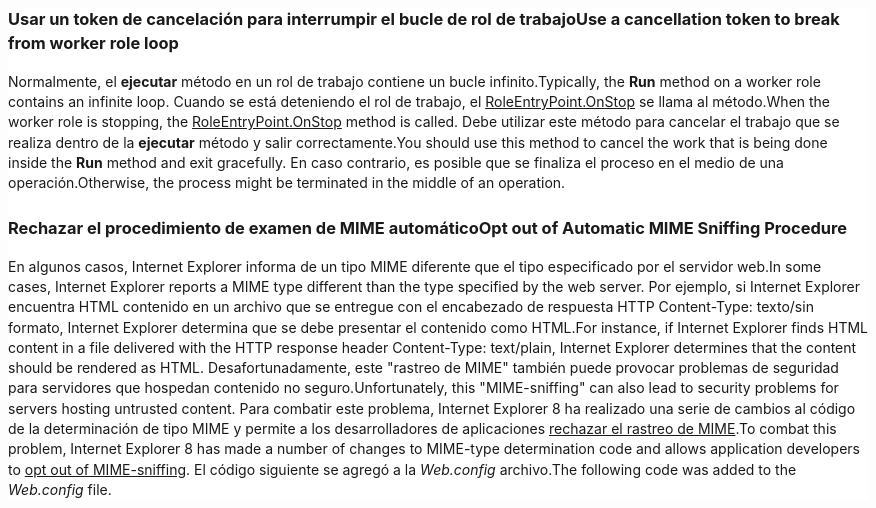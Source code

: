 ### <a name="use-a-cancellation-token-to-break-from-worker-role-loop"></a><span data-ttu-id="2f15b-222">Usar un token de cancelación para interrumpir el bucle de rol de trabajo</span><span class="sxs-lookup"><span data-stu-id="2f15b-222">Use a cancellation token to break from worker role loop</span></span>

<span data-ttu-id="2f15b-223">Normalmente, el **ejecutar** método en un rol de trabajo contiene un bucle infinito.</span><span class="sxs-lookup"><span data-stu-id="2f15b-223">Typically, the **Run** method on a worker role contains an infinite loop.</span></span> <span data-ttu-id="2f15b-224">Cuando se está deteniendo el rol de trabajo, el [RoleEntryPoint.OnStop](https://msdn.microsoft.com/library/windowsazure/microsoft.windowsazure.serviceruntime.roleentrypoint.onstop.aspx) se llama al método.</span><span class="sxs-lookup"><span data-stu-id="2f15b-224">When the worker role is stopping, the [RoleEntryPoint.OnStop](https://msdn.microsoft.com/library/windowsazure/microsoft.windowsazure.serviceruntime.roleentrypoint.onstop.aspx) method is called.</span></span> <span data-ttu-id="2f15b-225">Debe utilizar este método para cancelar el trabajo que se realiza dentro de la **ejecutar** método y salir correctamente.</span><span class="sxs-lookup"><span data-stu-id="2f15b-225">You should use this method to cancel the work that is being done inside the **Run** method and exit gracefully.</span></span> <span data-ttu-id="2f15b-226">En caso contrario, es posible que se finaliza el proceso en el medio de una operación.</span><span class="sxs-lookup"><span data-stu-id="2f15b-226">Otherwise, the process might be terminated in the middle of an operation.</span></span>

### <a name="opt-out-of-automatic-mime-sniffing-procedure"></a><span data-ttu-id="2f15b-227">Rechazar el procedimiento de examen de MIME automático</span><span class="sxs-lookup"><span data-stu-id="2f15b-227">Opt out of Automatic MIME Sniffing Procedure</span></span>

<span data-ttu-id="2f15b-228">En algunos casos, Internet Explorer informa de un tipo MIME diferente que el tipo especificado por el servidor web.</span><span class="sxs-lookup"><span data-stu-id="2f15b-228">In some cases, Internet Explorer reports a MIME type different than the type specified by the web server.</span></span> <span data-ttu-id="2f15b-229">Por ejemplo, si Internet Explorer encuentra HTML contenido en un archivo que se entregue con el encabezado de respuesta HTTP Content-Type: texto/sin formato, Internet Explorer determina que se debe presentar el contenido como HTML.</span><span class="sxs-lookup"><span data-stu-id="2f15b-229">For instance, if Internet Explorer finds HTML content in a file delivered with the HTTP response header Content-Type: text/plain, Internet Explorer determines that the content should be rendered as HTML.</span></span> <span data-ttu-id="2f15b-230">Desafortunadamente, este "rastreo de MIME" también puede provocar problemas de seguridad para servidores que hospedan contenido no seguro.</span><span class="sxs-lookup"><span data-stu-id="2f15b-230">Unfortunately, this "MIME-sniffing" can also lead to security problems for servers hosting untrusted content.</span></span> <span data-ttu-id="2f15b-231">Para combatir este problema, Internet Explorer 8 ha realizado una serie de cambios al código de la determinación de tipo MIME y permite a los desarrolladores de aplicaciones [rechazar el rastreo de MIME](https://blogs.msdn.com/b/ie/archive/2008/07/02/ie8-security-part-v-comprehensive-protection.aspx).</span><span class="sxs-lookup"><span data-stu-id="2f15b-231">To combat this problem, Internet Explorer 8 has made a number of changes to MIME-type determination code and allows application developers to [opt out of MIME-sniffing](https://blogs.msdn.com/b/ie/archive/2008/07/02/ie8-security-part-v-comprehensive-protection.aspx).</span></span> <span data-ttu-id="2f15b-232">El código siguiente se agregó a la *Web.config* archivo.</span><span class="sxs-lookup"><span data-stu-id="2f15b-232">The following code was added to the *Web.config* file.</span></span>
